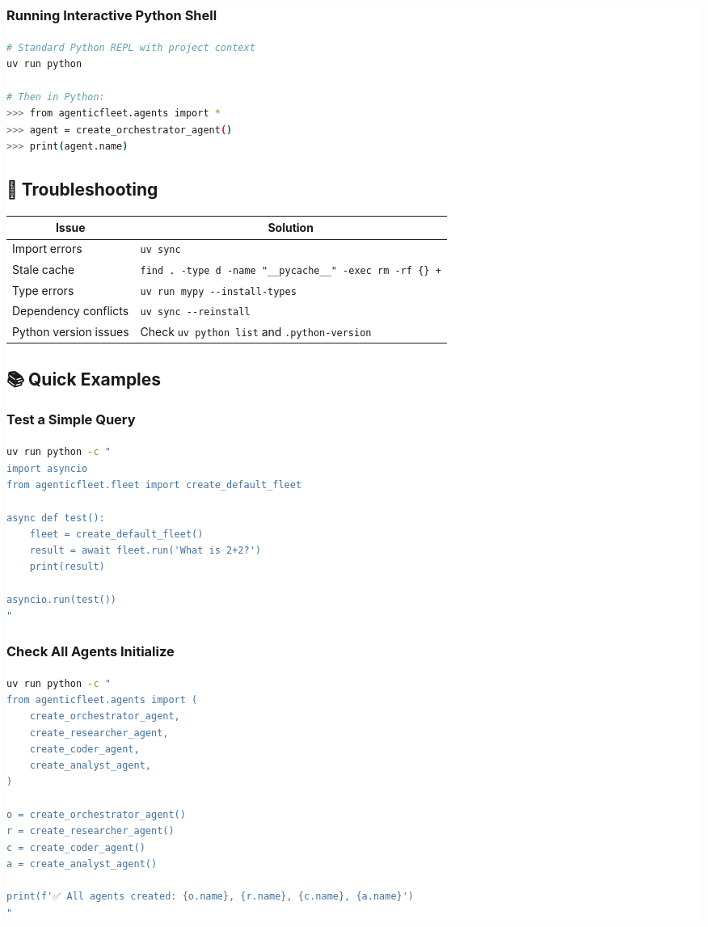 ### Running Interactive Python Shell

```bash
# Standard Python REPL with project context
uv run python

# Then in Python:
>>> from agenticfleet.agents import *
>>> agent = create_orchestrator_agent()
>>> print(agent.name)
```

## 🔧 Troubleshooting

| Issue | Solution |
|-------|----------|
| Import errors | `uv sync` |
| Stale cache | `find . -type d -name "__pycache__" -exec rm -rf {} +` |
| Type errors | `uv run mypy --install-types` |
| Dependency conflicts | `uv sync --reinstall` |
| Python version issues | Check `uv python list` and `.python-version` |

## 📚 Quick Examples

### Test a Simple Query

```bash
uv run python -c "
import asyncio
from agenticfleet.fleet import create_default_fleet

async def test():
    fleet = create_default_fleet()
    result = await fleet.run('What is 2+2?')
    print(result)

asyncio.run(test())
"
```

### Check All Agents Initialize

```bash
uv run python -c "
from agenticfleet.agents import (
    create_orchestrator_agent,
    create_researcher_agent,
    create_coder_agent,
    create_analyst_agent,
)

o = create_orchestrator_agent()
r = create_researcher_agent()
c = create_coder_agent()
a = create_analyst_agent()

print(f'✅ All agents created: {o.name}, {r.name}, {c.name}, {a.name}')
"
```
